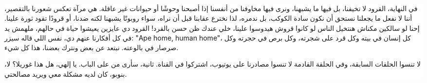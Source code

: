 في النهاية، القرود لا تخيفنا، بل فيها ما يشبهنا، ونرى فيها مخاوفنا من أنفسنا إذا أصبحنا وحوشًا أو حيوانات غير عاقلة. هي مرآة تعكس شعورنا بالتقصير، أننا لا نفعل ما يجعلنا نستحق أن نكون سادة الكوكب، بل ندمره، لذا نخترع عقابنا قبل أن نراه، سواء روبوتًا يشبهنا لكنه ضدنا، أو قرودًا تقود ثورة علينا. إحنا لو سالكين مكناش هنتخيل الناس لو كانوا قروش هيدوسوا علينا، خلي عندك ظن حسن بالقرد! القرود دي عايزين يعيشوا حياة في حالهم، ملهمش يد في كل أفكارنا عنهم دي، نفس اللي قاله سيزر: "Ape home, human home"، كل إنسان في بيته وكل قرد على شجرته، وكل برص في حجرته وكل صرصار في بالوعته. نبتعد عن بعض ونترك بعضنا، هذا كل شيء.

لا تنسوا الحلقات السابقة، وفي الحلقة القادمة لا تنسوا مصادرنا على يوتيوب، اشتركوا في القناة. ثانية، سأرى من على الباب. يا إلهي، هل هذا غوريلا؟ لا، بنوبو، كان لديه مشكلة معي ويريد مصالحتي.
